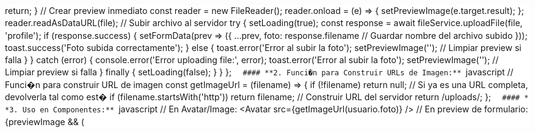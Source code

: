             r e t u r n ; 
         } 
 
         / /   C r e a r   p r e v i e w   i n m e d i a t o 
         c o n s t   r e a d e r   =   n e w   F i l e R e a d e r ( ) ; 
         r e a d e r . o n l o a d   =   ( e )   = >   { 
             s e t P r e v i e w I m a g e ( e . t a r g e t . r e s u l t ) ; 
         } ; 
         r e a d e r . r e a d A s D a t a U R L ( f i l e ) ; 
 
         / /   S u b i r   a r c h i v o   a l   s e r v i d o r 
         t r y   { 
             s e t L o a d i n g ( t r u e ) ; 
             c o n s t   r e s p o n s e   =   a w a i t   f i l e S e r v i c e . u p l o a d F i l e ( f i l e ,   ' p r o f i l e ' ) ; 
             
             i f   ( r e s p o n s e . s u c c e s s )   { 
                 s e t F o r m D a t a ( p r e v   = >   ( { 
                     . . . p r e v , 
                     f o t o :   r e s p o n s e . f i l e n a m e   / /   G u a r d a r   n o m b r e   d e l   a r c h i v o   s u b i d o 
                 } ) ) ; 
                 t o a s t . s u c c e s s ( ' F o t o   s u b i d a   c o r r e c t a m e n t e ' ) ; 
             }   e l s e   { 
                 t o a s t . e r r o r ( ' E r r o r   a l   s u b i r   l a   f o t o ' ) ; 
                 s e t P r e v i e w I m a g e ( ' ' ) ;   / /   L i m p i a r   p r e v i e w   s i   f a l l a 
             } 
         }   c a t c h   ( e r r o r )   { 
             c o n s o l e . e r r o r ( ' E r r o r   u p l o a d i n g   f i l e : ' ,   e r r o r ) ; 
             t o a s t . e r r o r ( ' E r r o r   a l   s u b i r   l a   f o t o ' ) ; 
             s e t P r e v i e w I m a g e ( ' ' ) ;   / /   L i m p i a r   p r e v i e w   s i   f a l l a 
         }   f i n a l l y   { 
             s e t L o a d i n g ( f a l s e ) ; 
         } 
     } 
 } ; 
 ` 
 
 # # # #   * * 2 .   F u n c i � n   p a r a   C o n s t r u i r   U R L s   d e   I m a g e n : * * 
 ` j a v a s c r i p t 
 / /   F u n c i � n   p a r a   c o n s t r u i r   U R L   d e   i m a g e n 
 c o n s t   g e t I m a g e U r l   =   ( f i l e n a m e )   = >   { 
     i f   ( ! f i l e n a m e )   r e t u r n   n u l l ; 
     / /   S i   y a   e s   u n a   U R L   c o m p l e t a ,   d e v o l v e r l a   t a l   c o m o   e s t � 
     i f   ( f i l e n a m e . s t a r t s W i t h ( ' h t t p ' ) )   r e t u r n   f i l e n a m e ; 
     / /   C o n s t r u i r   U R L   d e l   s e r v i d o r 
     r e t u r n   \ \ / u p l o a d s / \ \ ; 
 } ; 
 ` 
 
 # # # #   * * 3 .   U s o   e n   C o m p o n e n t e s : * * 
 ` j a v a s c r i p t 
 / /   E n   A v a t a r / I m a g e : 
 < A v a t a r   s r c = { g e t I m a g e U r l ( u s u a r i o . f o t o ) }   / > 
 
 / /   E n   p r e v i e w   d e   f o r m u l a r i o : 
 { p r e v i e w I m a g e   & &   ( 